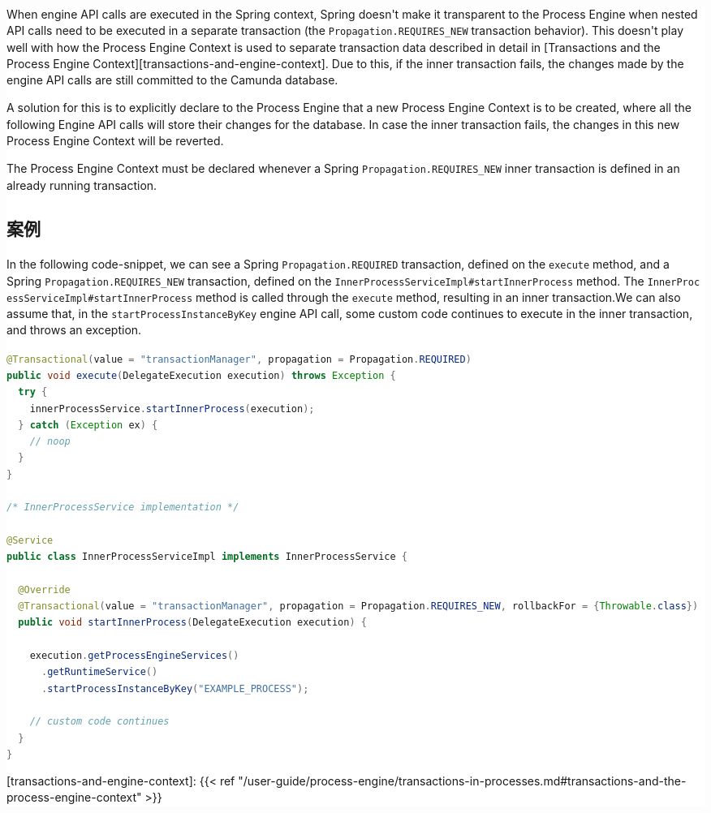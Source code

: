 When engine API calls are executed in the Spring context, Spring doesn't 
make it transparent to the Process Engine when nested API calls need to 
be executed in a separate transaction (the `Propagation.REQUIRES_NEW` 
transaction behavior). This doesn't play well with how the Process Engine 
Context is used to separate transaction data described in detail in
[Transactions and the Process Engine Context][transactions-and-engine-context]. 
Due to this, if the inner transaction fails, the changes made by the engine 
API calls are still committed to the Camunda database.

A solution for this is to explicitly declare to the Process Engine that
a new Process Engine Context is to be created, where all the following
Engine API calls will store their changes for the database. In case the
inner transaction fails, the changes in this new Process Engine Context
will be reverted.

The Process Engine Context must be declared whenever a Spring 
`Propagation.REQUIRES_NEW` inner transaction is defined in an already 
running transaction. 

## 案例

In the following code-snippet, we can see a Spring `Propagation.REQUIRED` 
transaction, defined on the `execute` method, and a Spring `Propagation.REQUIRES_NEW`
transaction, defined on the `InnerProcessServiceImpl#startInnerProcess` method.
The `InnerProcessServiceImpl#startInnerProcess` method is called through 
the `execute` method, resulting in an inner transaction.We can also assume 
that, in the `startProcessInstanceByKey` engine API call, some custom code 
continues to execute in the inner transaction, and throws an exception.

```java
@Transactional(value = "transactionManager", propagation = Propagation.REQUIRED)
public void execute(DelegateExecution execution) throws Exception {
  try {
    innerProcessService.startInnerProcess(execution);
  } catch (Exception ex) {
    // noop
  }
}

/* InnerProcessService implementation */

@Service
public class InnerProcessServiceImpl implements InnerProcessService {

  @Override
  @Transactional(value = "transactionManager", propagation = Propagation.REQUIRES_NEW, rollbackFor = {Throwable.class})
  public void startInnerProcess(DelegateExecution execution) {

    execution.getProcessEngineServices()
      .getRuntimeService()
      .startProcessInstanceByKey("EXAMPLE_PROCESS");

    // custom code continues
  }
}
```


[transactions-and-engine-context]: {{< ref "/user-guide/process-engine/transactions-in-processes.md#transactions-and-the-process-engine-context" >}}